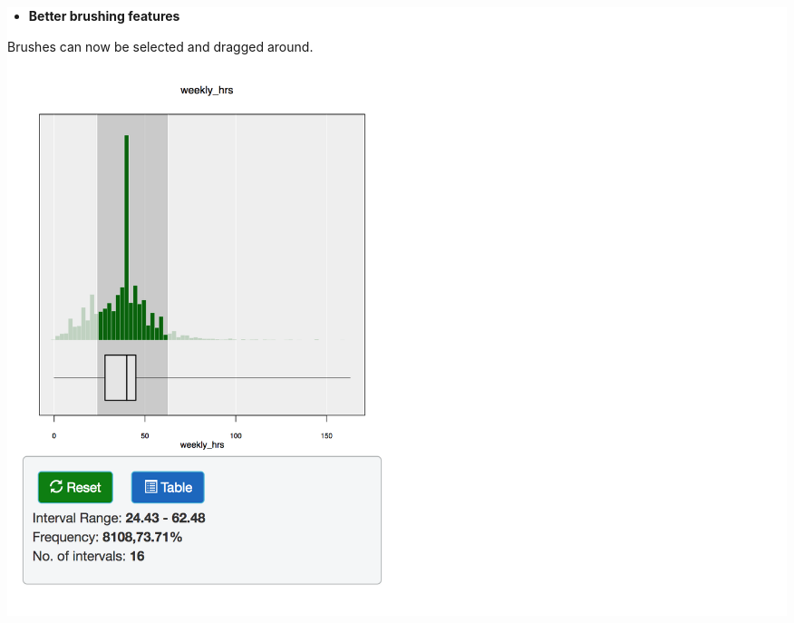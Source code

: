 - **Better brushing features**

Brushes can now be selected and dragged around.

<img width = "50%" src="/assets/2018-02-14-inzplot-meet-js-report/img/brush.png" alt="brush">
<iframe class = "content-plot" src = "/assets/2018-02-14-inzplot-meet-js-report/examples/r2-hist.htm" title="brushing-improvement plot"> </iframe>
